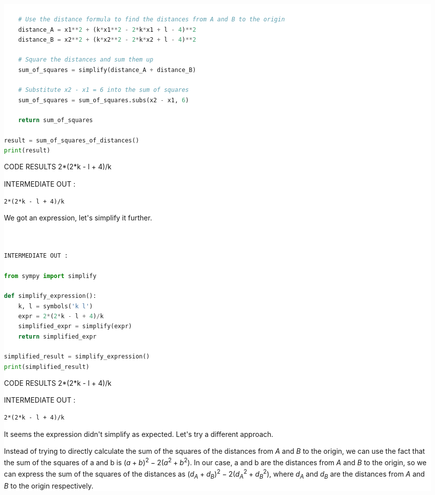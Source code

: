 ```python

    # Use the distance formula to find the distances from A and B to the origin
    distance_A = x1**2 + (k*x1**2 - 2*k*x1 + l - 4)**2
    distance_B = x2**2 + (k*x2**2 - 2*k*x2 + l - 4)**2

    # Square the distances and sum them up
    sum_of_squares = simplify(distance_A + distance_B)

    # Substitute x2 - x1 = 6 into the sum of squares
    sum_of_squares = sum_of_squares.subs(x2 - x1, 6)

    return sum_of_squares

result = sum_of_squares_of_distances()
print(result)
```

CODE RESULTS 2*(2*k - l + 4)/k

INTERMEDIATE OUT :
```output
2*(2*k - l + 4)/k
```
We got an expression, let's simplify it further.

```python


INTERMEDIATE OUT :

from sympy import simplify

def simplify_expression():
    k, l = symbols('k l')
    expr = 2*(2*k - l + 4)/k
    simplified_expr = simplify(expr)
    return simplified_expr

simplified_result = simplify_expression()
print(simplified_result)
```

CODE RESULTS 2*(2*k - l + 4)/k

INTERMEDIATE OUT :
```output
2*(2*k - l + 4)/k
```
It seems the expression didn't simplify as expected. Let's try a different approach.

Instead of trying to directly calculate the sum of the squares of the distances from $A$ and $B$ to the origin, we can use the fact that the sum of the squares of a and b is $(a+b)^2 - 2(a^2 + b^2)$. In our case, a and b are the distances from $A$ and $B$ to the origin, so we can express the sum of the squares of the distances as $(d_A + d_B)^2 - 2(d_A^2 + d_B^2)$, where $d_A$ and $d_B$ are the distances from $A$ and $B$ to the origin respectively.
